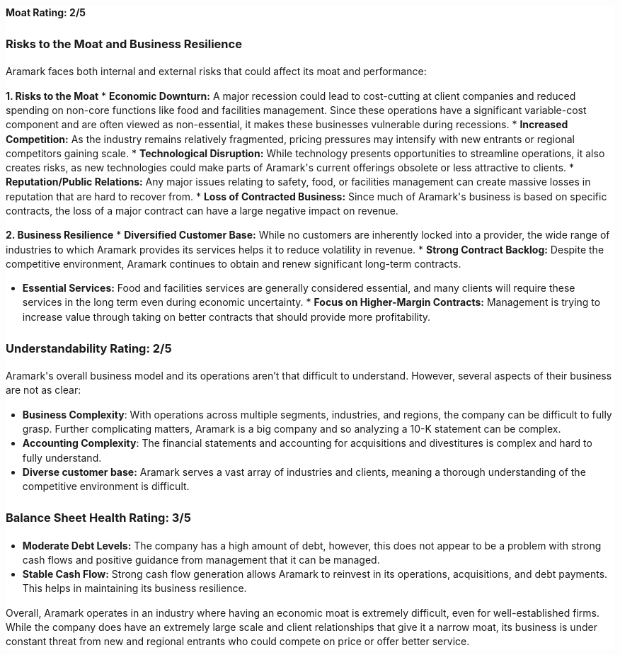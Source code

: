 **Moat Rating: 2/5**

### Risks to the Moat and Business Resilience
Aramark faces both internal and external risks that could affect its moat and performance:

**1. Risks to the Moat**
    *   **Economic Downturn:** A major recession could lead to cost-cutting at client companies and reduced spending on non-core functions like food and facilities management. Since these operations have a significant variable-cost component and are often viewed as non-essential, it makes these businesses vulnerable during recessions.
    *   **Increased Competition:** As the industry remains relatively fragmented, pricing pressures may intensify with new entrants or regional competitors gaining scale.
    *   **Technological Disruption:** While technology presents opportunities to streamline operations, it also creates risks, as new technologies could make parts of Aramark's current offerings obsolete or less attractive to clients.
    *  **Reputation/Public Relations:** Any major issues relating to safety, food, or facilities management can create massive losses in reputation that are hard to recover from.
    *   **Loss of Contracted Business:** Since much of Aramark's business is based on specific contracts, the loss of a major contract can have a large negative impact on revenue.

**2. Business Resilience**
    *   **Diversified Customer Base:** While no customers are inherently locked into a provider, the wide range of industries to which Aramark provides its services helps it to reduce volatility in revenue.
    *   **Strong Contract Backlog:** Despite the competitive environment, Aramark continues to obtain and renew significant long-term contracts.
  *  **Essential Services:** Food and facilities services are generally considered essential, and many clients will require these services in the long term even during economic uncertainty.
    *  **Focus on Higher-Margin Contracts:** Management is trying to increase value through taking on better contracts that should provide more profitability.

### Understandability Rating: 2/5
Aramark's overall business model and its operations aren’t that difficult to understand. However, several aspects of their business are not as clear:

*   **Business Complexity**: With operations across multiple segments, industries, and regions, the company can be difficult to fully grasp. Further complicating matters, Aramark is a big company and so analyzing a 10-K statement can be complex.
   *   **Accounting Complexity**: The financial statements and accounting for acquisitions and divestitures is complex and hard to fully understand.
   *    **Diverse customer base:** Aramark serves a vast array of industries and clients, meaning a thorough understanding of the competitive environment is difficult.

### Balance Sheet Health Rating: 3/5

   *    **Moderate Debt Levels:** The company has a high amount of debt, however, this does not appear to be a problem with strong cash flows and positive guidance from management that it can be managed.
  *   **Stable Cash Flow:** Strong cash flow generation allows Aramark to reinvest in its operations, acquisitions, and debt payments. This helps in maintaining its business resilience.

Overall, Aramark operates in an industry where having an economic moat is extremely difficult, even for well-established firms. While the company does have an extremely large scale and client relationships that give it a narrow moat, its business is under constant threat from new and regional entrants who could compete on price or offer better service.

